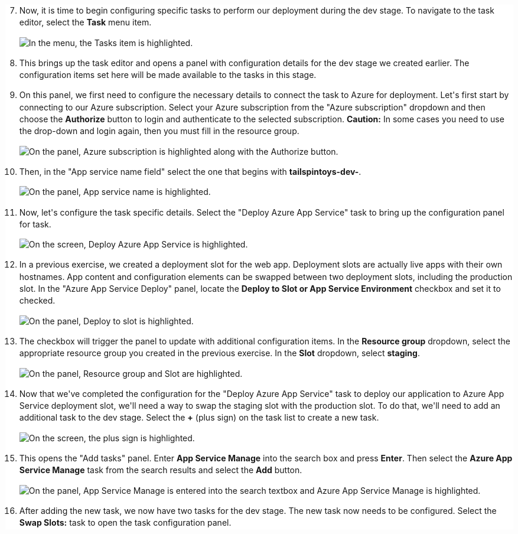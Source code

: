 7.  Now, it is time to begin configuring specific tasks to perform our deployment during the dev stage. To navigate to the task editor, select the **Task** menu item.

    ![In the menu, the Tasks item is highlighted.](images/stepbystep/media/image89.png "New release pipeline")

8.  This brings up the task editor and opens a panel with configuration details for the dev stage we created earlier. The configuration items set here will be made available to the tasks in this stage.

9.  On this panel, we first need to configure the necessary details to connect the task to Azure for deployment. Let's first start by connecting to our Azure subscription. Select your Azure subscription from the "Azure subscription" dropdown and then choose the **Authorize** button to login and authenticate to the selected subscription. **Caution:** In some cases you need to use the drop-down and login again, then you must fill in the resource group. 

    ![On the panel, Azure subscription is highlighted along with the Authorize button.](images/stepbystep/media/image89b.png "Parameters")

10. Then, in the "App service name field" select the one that begins with **tailspintoys-dev-**.

    ![On the panel, App service name is highlighted.](images/stepbystep/media/image89c.png "Service connections")

11. Now, let's configure the task specific details. Select the "Deploy Azure App Service" task to bring up the configuration panel for task.

    ![On the screen, Deploy Azure App Service is highlighted.](images/stepbystep/media/image89d.png "Deploy Azure App Service")

12. In a previous exercise, we created a deployment slot for the web app. Deployment slots are actually live apps with their own hostnames. App content and configuration elements can be swapped between two deployment slots, including the production slot. In the "Azure App Service Deploy" panel, locate the **Deploy to Slot or App Service Environment** checkbox and set it to checked.

    ![On the panel, Deploy to slot is highlighted.](images/stepbystep/media/image89e.png "Azure App Service Deploy")

13. The checkbox will trigger the panel to update with additional configuration items. In the **Resource group** dropdown, select the appropriate resource group you created in the previous exercise. In the **Slot** dropdown, select **staging**.

    ![On the panel, Resource group and Slot are highlighted.](images/stepbystep/media/image89f.png "Deployment slot configuration")

14. Now that we've completed the configuration for the "Deploy Azure App Service" task to deploy our application to Azure App Service deployment slot, we'll need a way to swap the staging slot with the production slot. To do that, we'll need to add an additional task to the dev stage. Select the **+** (plus sign) on the task list to create a new task.

    ![On the screen, the plus sign is highlighted.](images/stepbystep/media/image89g.png "Task list")

15. This opens the "Add tasks" panel. Enter **App Service Manage** into the search box and press **Enter**. Then select the **Azure App Service Manage** task from the search results and select the **Add** button.

    ![On the panel, App Service Manage is entered into the search textbox and Azure App Service Manage is highlighted.](images/stepbystep/media/image90.png "Add tasks")

16. After adding the new task, we now have two tasks for the dev stage. The new task now needs to be configured. Select the **Swap Slots:** task to open the task configuration panel.
